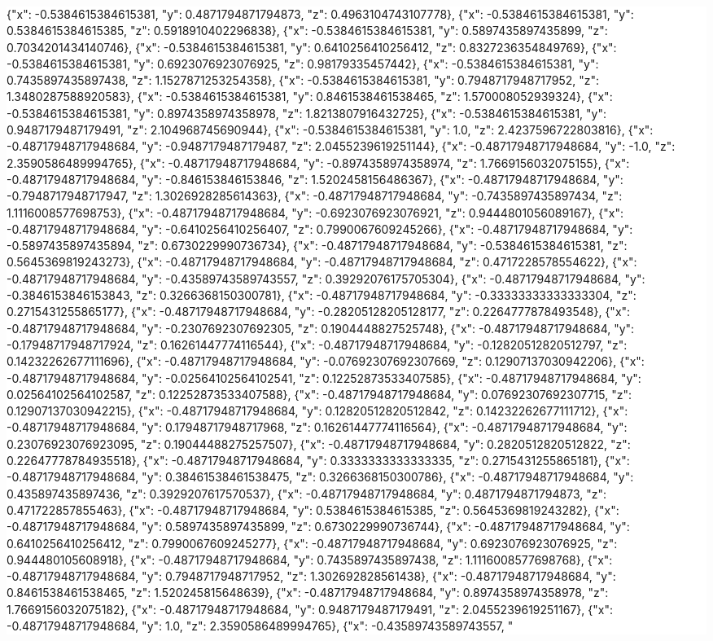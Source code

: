 {&quot;x&quot;: -0.5384615384615381, &quot;y&quot;: 0.4871794871794873, &quot;z&quot;: 0.4963104743107778}, {&quot;x&quot;: -0.5384615384615381, &quot;y&quot;: 0.5384615384615385, &quot;z&quot;: 0.5918910402296838}, {&quot;x&quot;: -0.5384615384615381, &quot;y&quot;: 0.5897435897435899, &quot;z&quot;: 0.7034201434140746}, {&quot;x&quot;: -0.5384615384615381, &quot;y&quot;: 0.6410256410256412, &quot;z&quot;: 0.8327236354849769}, {&quot;x&quot;: -0.5384615384615381, &quot;y&quot;: 0.6923076923076925, &quot;z&quot;: 0.98179335457442}, {&quot;x&quot;: -0.5384615384615381, &quot;y&quot;: 0.7435897435897438, &quot;z&quot;: 1.1527871253254358}, {&quot;x&quot;: -0.5384615384615381, &quot;y&quot;: 0.7948717948717952, &quot;z&quot;: 1.3480287588920583}, {&quot;x&quot;: -0.5384615384615381, &quot;y&quot;: 0.8461538461538465, &quot;z&quot;: 1.570008052939324}, {&quot;x&quot;: -0.5384615384615381, &quot;y&quot;: 0.8974358974358978, &quot;z&quot;: 1.8213807916432725}, {&quot;x&quot;: -0.5384615384615381, &quot;y&quot;: 0.9487179487179491, &quot;z&quot;: 2.104968745690944}, {&quot;x&quot;: -0.5384615384615381, &quot;y&quot;: 1.0, &quot;z&quot;: 2.4237596722803816}, {&quot;x&quot;: -0.48717948717948684, &quot;y&quot;: -0.9487179487179487, &quot;z&quot;: 2.0455239619251144}, {&quot;x&quot;: -0.48717948717948684, &quot;y&quot;: -1.0, &quot;z&quot;: 2.3590586489994765}, {&quot;x&quot;: -0.48717948717948684, &quot;y&quot;: -0.8974358974358974, &quot;z&quot;: 1.7669156032075155}, {&quot;x&quot;: -0.48717948717948684, &quot;y&quot;: -0.846153846153846, &quot;z&quot;: 1.5202458156486367}, {&quot;x&quot;: -0.48717948717948684, &quot;y&quot;: -0.7948717948717947, &quot;z&quot;: 1.3026928285614363}, {&quot;x&quot;: -0.48717948717948684, &quot;y&quot;: -0.7435897435897434, &quot;z&quot;: 1.1116008577698753}, {&quot;x&quot;: -0.48717948717948684, &quot;y&quot;: -0.6923076923076921, &quot;z&quot;: 0.9444801056089167}, {&quot;x&quot;: -0.48717948717948684, &quot;y&quot;: -0.6410256410256407, &quot;z&quot;: 0.7990067609245266}, {&quot;x&quot;: -0.48717948717948684, &quot;y&quot;: -0.5897435897435894, &quot;z&quot;: 0.6730229990736734}, {&quot;x&quot;: -0.48717948717948684, &quot;y&quot;: -0.5384615384615381, &quot;z&quot;: 0.5645369819243273}, {&quot;x&quot;: -0.48717948717948684, &quot;y&quot;: -0.48717948717948684, &quot;z&quot;: 0.4717228578554622}, {&quot;x&quot;: -0.48717948717948684, &quot;y&quot;: -0.43589743589743557, &quot;z&quot;: 0.39292076175705304}, {&quot;x&quot;: -0.48717948717948684, &quot;y&quot;: -0.3846153846153843, &quot;z&quot;: 0.3266368150300781}, {&quot;x&quot;: -0.48717948717948684, &quot;y&quot;: -0.33333333333333304, &quot;z&quot;: 0.2715431255865177}, {&quot;x&quot;: -0.48717948717948684, &quot;y&quot;: -0.28205128205128177, &quot;z&quot;: 0.2264777878493548}, {&quot;x&quot;: -0.48717948717948684, &quot;y&quot;: -0.2307692307692305, &quot;z&quot;: 0.1904448827525748}, {&quot;x&quot;: -0.48717948717948684, &quot;y&quot;: -0.17948717948717924, &quot;z&quot;: 0.16261447774116544}, {&quot;x&quot;: -0.48717948717948684, &quot;y&quot;: -0.12820512820512797, &quot;z&quot;: 0.14232262677111696}, {&quot;x&quot;: -0.48717948717948684, &quot;y&quot;: -0.07692307692307669, &quot;z&quot;: 0.12907137030942206}, {&quot;x&quot;: -0.48717948717948684, &quot;y&quot;: -0.02564102564102541, &quot;z&quot;: 0.12252873533407585}, {&quot;x&quot;: -0.48717948717948684, &quot;y&quot;: 0.02564102564102587, &quot;z&quot;: 0.12252873533407588}, {&quot;x&quot;: -0.48717948717948684, &quot;y&quot;: 0.07692307692307715, &quot;z&quot;: 0.12907137030942215}, {&quot;x&quot;: -0.48717948717948684, &quot;y&quot;: 0.12820512820512842, &quot;z&quot;: 0.14232262677111712}, {&quot;x&quot;: -0.48717948717948684, &quot;y&quot;: 0.17948717948717968, &quot;z&quot;: 0.16261447774116564}, {&quot;x&quot;: -0.48717948717948684, &quot;y&quot;: 0.23076923076923095, &quot;z&quot;: 0.19044488275257507}, {&quot;x&quot;: -0.48717948717948684, &quot;y&quot;: 0.2820512820512822, &quot;z&quot;: 0.22647778784935518}, {&quot;x&quot;: -0.48717948717948684, &quot;y&quot;: 0.3333333333333335, &quot;z&quot;: 0.2715431255865181}, {&quot;x&quot;: -0.48717948717948684, &quot;y&quot;: 0.38461538461538475, &quot;z&quot;: 0.3266368150300786}, {&quot;x&quot;: -0.48717948717948684, &quot;y&quot;: 0.435897435897436, &quot;z&quot;: 0.3929207617570537}, {&quot;x&quot;: -0.48717948717948684, &quot;y&quot;: 0.4871794871794873, &quot;z&quot;: 0.471722857855463}, {&quot;x&quot;: -0.48717948717948684, &quot;y&quot;: 0.5384615384615385, &quot;z&quot;: 0.5645369819243282}, {&quot;x&quot;: -0.48717948717948684, &quot;y&quot;: 0.5897435897435899, &quot;z&quot;: 0.6730229990736744}, {&quot;x&quot;: -0.48717948717948684, &quot;y&quot;: 0.6410256410256412, &quot;z&quot;: 0.7990067609245277}, {&quot;x&quot;: -0.48717948717948684, &quot;y&quot;: 0.6923076923076925, &quot;z&quot;: 0.944480105608918}, {&quot;x&quot;: -0.48717948717948684, &quot;y&quot;: 0.7435897435897438, &quot;z&quot;: 1.1116008577698768}, {&quot;x&quot;: -0.48717948717948684, &quot;y&quot;: 0.7948717948717952, &quot;z&quot;: 1.302692828561438}, {&quot;x&quot;: -0.48717948717948684, &quot;y&quot;: 0.8461538461538465, &quot;z&quot;: 1.520245815648639}, {&quot;x&quot;: -0.48717948717948684, &quot;y&quot;: 0.8974358974358978, &quot;z&quot;: 1.7669156032075182}, {&quot;x&quot;: -0.48717948717948684, &quot;y&quot;: 0.9487179487179491, &quot;z&quot;: 2.0455239619251167}, {&quot;x&quot;: -0.48717948717948684, &quot;y&quot;: 1.0, &quot;z&quot;: 2.3590586489994765}, {&quot;x&quot;: -0.43589743589743557, &quot;